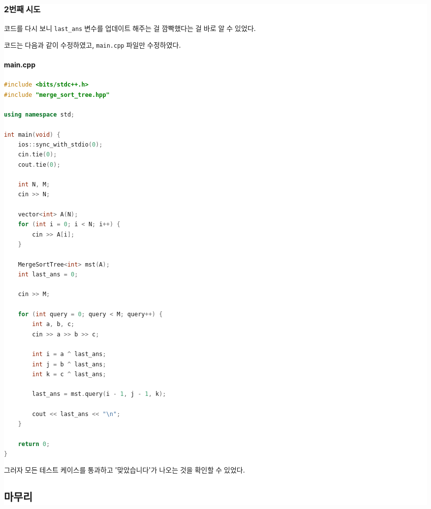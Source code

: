 ### 2번째 시도

코드를 다시 보니 `last_ans` 변수를 업데이트 해주는 걸 깜빡했다는 걸 바로 알 수 있었다.

코드는 다음과 같이 수정하였고, `main.cpp` 파일만 수정하였다.

#### main.cpp

```cpp
#include <bits/stdc++.h>
#include "merge_sort_tree.hpp"

using namespace std;

int main(void) {
	ios::sync_with_stdio(0);
	cin.tie(0);
	cout.tie(0);

	int N, M;
	cin >> N;

	vector<int> A(N);
	for (int i = 0; i < N; i++) {
		cin >> A[i];
	}

	MergeSortTree<int> mst(A);
	int last_ans = 0;

	cin >> M;

	for (int query = 0; query < M; query++) {
		int a, b, c;
		cin >> a >> b >> c;

		int i = a ^ last_ans;
		int j = b ^ last_ans;
		int k = c ^ last_ans;

		last_ans = mst.query(i - 1, j - 1, k);

		cout << last_ans << "\n";
	}

	return 0;
}
```

그러자 모든 테스트 케이스를 통과하고 '맞았습니다'가 나오는 것을 확인할 수 있었다.

## 마무리
